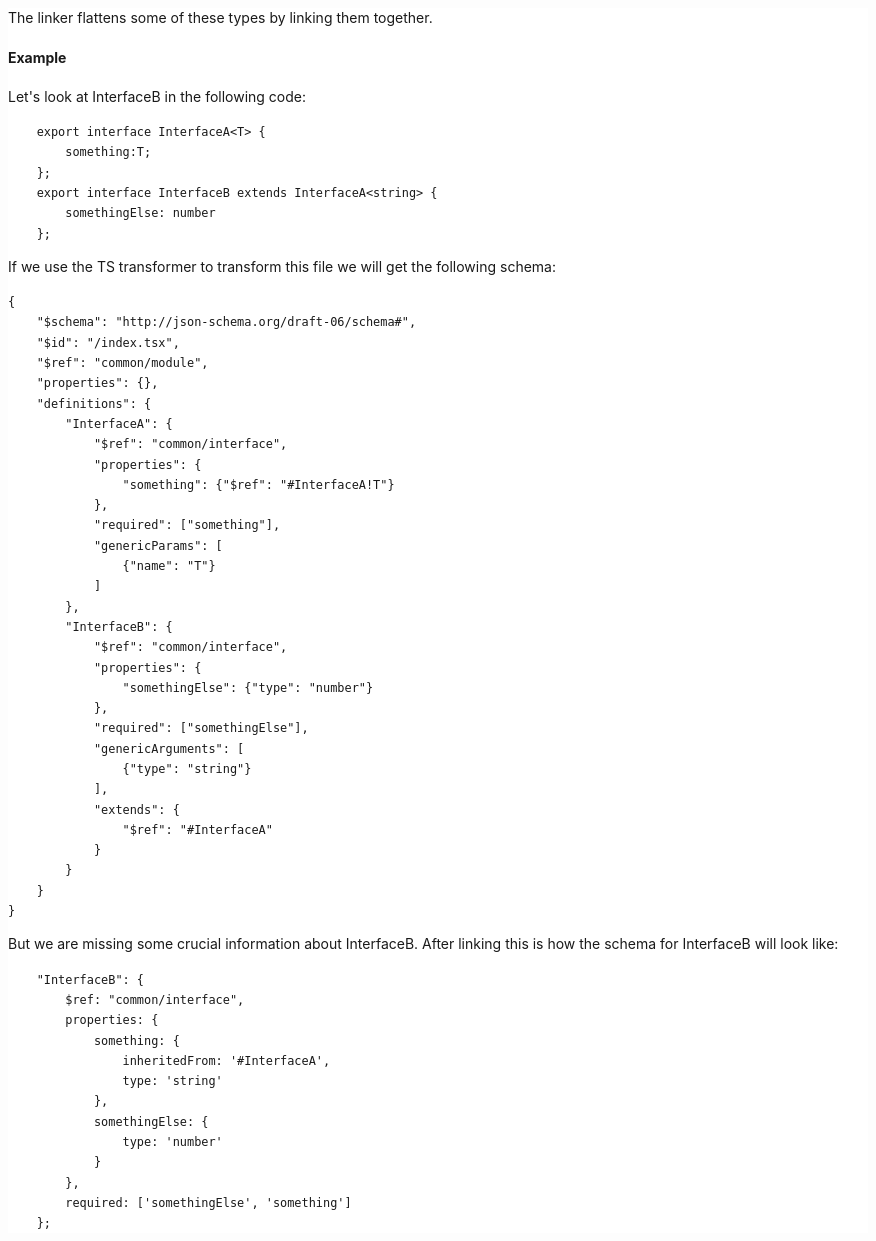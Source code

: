 The linker flattens some of these types by linking them together.

#### Example
Let's look at InterfaceB in the following code:
```
    export interface InterfaceA<T> {
        something:T;
    };
    export interface InterfaceB extends InterfaceA<string> {
        somethingElse: number
    };
```
If we use the TS transformer to transform this file we will get the following schema:

```
{
    "$schema": "http://json-schema.org/draft-06/schema#",
    "$id": "/index.tsx",
    "$ref": "common/module",
    "properties": {},
    "definitions": {
        "InterfaceA": {
            "$ref": "common/interface",
            "properties": {
                "something": {"$ref": "#InterfaceA!T"}
            },
            "required": ["something"],
            "genericParams": [
                {"name": "T"}
            ]
        },
        "InterfaceB": {
            "$ref": "common/interface",
            "properties": {
                "somethingElse": {"type": "number"}
            },
            "required": ["somethingElse"],
            "genericArguments": [
                {"type": "string"}
            ],
            "extends": {
                "$ref": "#InterfaceA"
            }
        }
    }
}
```

But we are missing some crucial information about InterfaceB. After linking this is how the schema for InterfaceB will look like:
```
    "InterfaceB": {
        $ref: "common/interface",
        properties: {
            something: {
                inheritedFrom: '#InterfaceA',
                type: 'string'
            },
            somethingElse: {
                type: 'number'
            }
        },
        required: ['somethingElse', 'something']
    };
```
